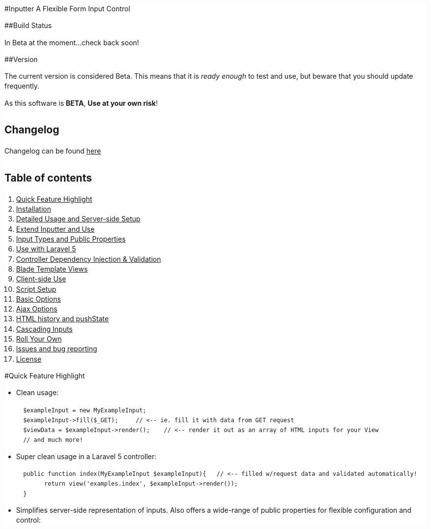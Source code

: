 #Inputter 
A  Flexible Form Input Control

##Build Status

In Beta at the moment...check back soon!

##Version

The current version is considered Beta.  This means that it is *ready enough* to test and use, but beware that you should update frequently.

As this software is **BETA**, **Use at your own risk**!

## Changelog
Changelog can be found [here](https://github.com/prograhammer/inputter/blob/master/CHANGELOG.md)

## Table of contents

1. [Quick Feature Highlight](#quick-feature-highlight)
2. [Installation](#installation)
3. [Detailed Usage and Server-side Setup](#detailed-usage-and-server-side-setup)
  1. [Extend Inputter and Use](#usage-in-controllers)
  2. [Input Types and Public Properties](#types)
4. [Use with Laravel 5](#use-with-laravel-5)
  1. [Controller Dependency Injection & Validation](#controller-validation)
  2. [Blade Template Views](#views)
5. [Client-side Use](#child-form)
  1. [Script Setup](#declaration)
  2. [Basic Options](#options)
  3. [Ajax Options](#ajax)
  4. [HTML history and pushState](#push-state)
  5. [Cascading Inputs](#cascading)
6. [Roll Your Own](#roll-your-own)
7. [Issues and bug reporting](#issues-and-bug-reporting)
8. [License](#license)

#Quick Feature Highlight
* Clean usage:
 
        $exampleInput = new MyExampleInput;   
        $exampleInput->fill($_GET);     // <-- ie. fill it with data from GET request 
        $viewData = $exampleInput->render();    // <-- render it out as an array of HTML inputs for your View
        // and much more!
* Super clean usage in a Laravel 5 controller:

        public function index(MyExampleInput $exampleInput){   // <-- filled w/request data and validated automatically!
              return view('examples.index', $exampleInput->render());     
        } 

* Simplifies server-side representation of inputs. Also offers a wide-range of public properties for flexible configuration and control:
   